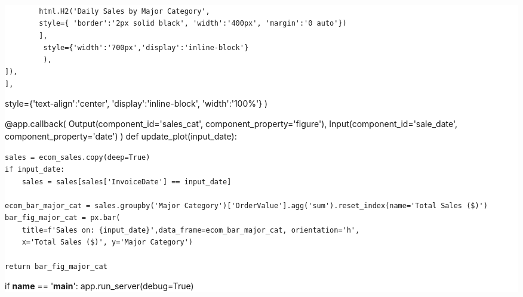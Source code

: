             html.H2('Daily Sales by Major Category', 
            style={ 'border':'2px solid black', 'width':'400px', 'margin':'0 auto'})
            ],
             style={'width':'700px','display':'inline-block'}
             ),
    ]),
    ], 
  style={'text-align':'center', 'display':'inline-block', 'width':'100%'}
  )

@app.callback(
    Output(component_id='sales_cat', component_property='figure'),
    Input(component_id='sale_date', component_property='date')
)
def update_plot(input_date):
    
    sales = ecom_sales.copy(deep=True)
    if input_date:
        sales = sales[sales['InvoiceDate'] == input_date]
        
    ecom_bar_major_cat = sales.groupby('Major Category')['OrderValue'].agg('sum').reset_index(name='Total Sales ($)')
    bar_fig_major_cat = px.bar(
        title=f'Sales on: {input_date}',data_frame=ecom_bar_major_cat, orientation='h', 
        x='Total Sales ($)', y='Major Category')

    return bar_fig_major_cat


if __name__ == '__main__':
    app.run_server(debug=True)


